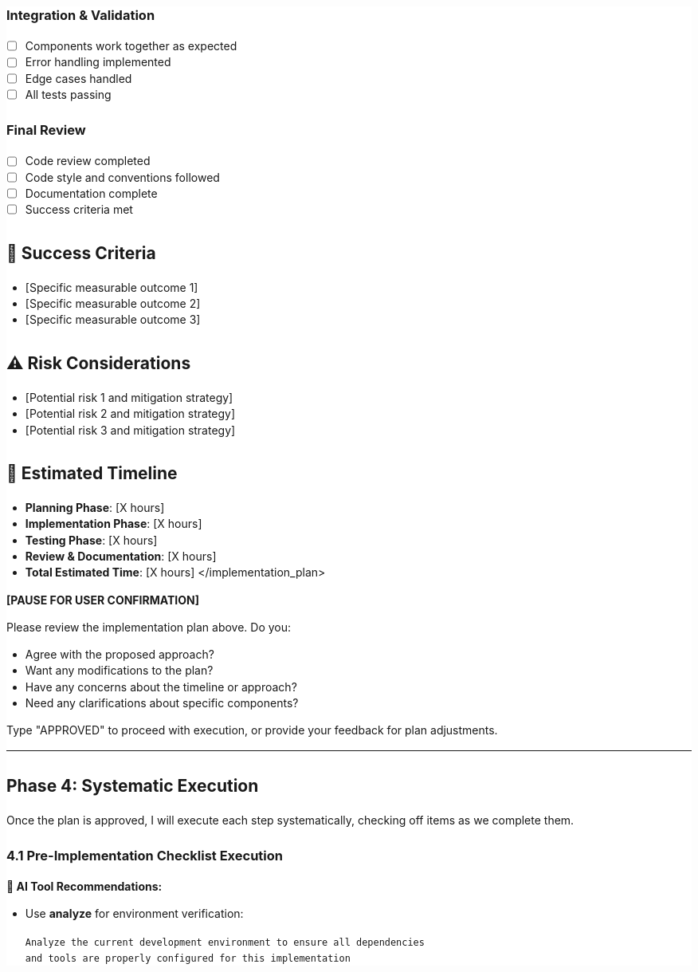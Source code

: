 ### Integration & Validation
- [ ] Components work together as expected
- [ ] Error handling implemented
- [ ] Edge cases handled
- [ ] All tests passing

### Final Review
- [ ] Code review completed
- [ ] Code style and conventions followed
- [ ] Documentation complete
- [ ] Success criteria met

## 🎯 Success Criteria
- [Specific measurable outcome 1]
- [Specific measurable outcome 2]
- [Specific measurable outcome 3]

## ⚠️ Risk Considerations
- [Potential risk 1 and mitigation strategy]
- [Potential risk 2 and mitigation strategy]
- [Potential risk 3 and mitigation strategy]

## 📅 Estimated Timeline
- **Planning Phase**: [X hours]
- **Implementation Phase**: [X hours]
- **Testing Phase**: [X hours]
- **Review & Documentation**: [X hours]
- **Total Estimated Time**: [X hours]
</implementation_plan>

**[PAUSE FOR USER CONFIRMATION]**

Please review the implementation plan above. Do you:
- Agree with the proposed approach?
- Want any modifications to the plan?
- Have any concerns about the timeline or approach?
- Need any clarifications about specific components?

Type "APPROVED" to proceed with execution, or provide your feedback for plan adjustments.

---

## Phase 4: Systematic Execution

Once the plan is approved, I will execute each step systematically, checking off items as we complete them.

### 4.1 Pre-Implementation Checklist Execution
   **🤖 AI Tool Recommendations:**
   - Use **analyze** for environment verification:
     ```
     Analyze the current development environment to ensure all dependencies 
     and tools are properly configured for this implementation
     ```
